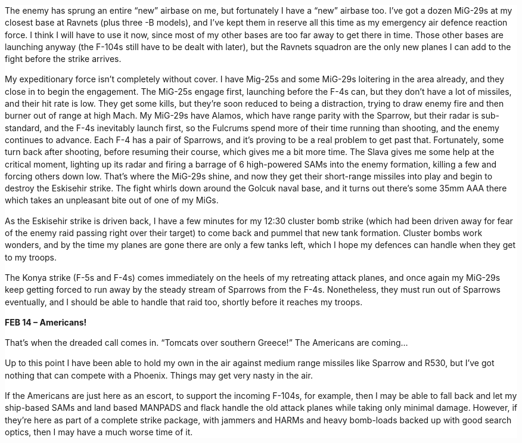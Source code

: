 The enemy has sprung an entire “new” airbase on me, but fortunately I
have a “new” airbase too. I’ve got a dozen MiG-29s at my closest base at
Ravnets (plus three -B models), and I’ve kept them in reserve all this
time as my emergency air defence reaction force. I think I will have to
use it now, since most of my other bases are too far away to get there
in time. Those other bases are launching anyway (the F-104s still have
to be dealt with later), but the Ravnets squadron are the only new
planes I can add to the fight before the strike arrives.

My expeditionary force isn’t completely without cover. I have Mig-25s
and some MiG-29s loitering in the area already, and they close in to
begin the engagement. The MiG-25s engage first, launching before the
F-4s can, but they don’t have a lot of missiles, and their hit rate is
low. They get some kills, but they’re soon reduced to being a
distraction, trying to draw enemy fire and then burner out of range at
high Mach. My MiG-29s have Alamos, which have range parity with the
Sparrow, but their radar is sub-standard, and the F-4s inevitably launch
first, so the Fulcrums spend more of their time running than shooting,
and the enemy continues to advance. Each F-4 has a pair of Sparrows, and
it’s proving to be a real problem to get past that. Fortunately, some
turn back after shooting, before resuming their course, which gives me a
bit more time. The Slava gives me some help at the critical moment,
lighting up its radar and firing a barrage of 6 high-powered SAMs into
the enemy formation, killing a few and forcing others down low. That’s
where the MiG-29s shine, and now they get their short-range missiles
into play and begin to destroy the Eskisehir strike. The fight whirls
down around the Golcuk naval base, and it turns out there’s some 35mm
AAA there which takes an unpleasant bite out of one of my MiGs.

As the Eskisehir strike is driven back, I have a few minutes for my
12:30 cluster bomb strike (which had been driven away for fear of the
enemy raid passing right over their target) to come back and pummel that
new tank formation. Cluster bombs work wonders, and by the time my
planes are gone there are only a few tanks left, which I hope my
defences can handle when they get to my troops.

The Konya strike (F-5s and F-4s) comes immediately on the heels of my
retreating attack planes, and once again my MiG-29s keep getting forced
to run away by the steady stream of Sparrows from the F-4s. Nonetheless,
they must run out of Sparrows eventually, and I should be able to handle
that raid too, shortly before it reaches my troops.

**FEB 14 – Americans\!**

That’s when the dreaded call comes in. “Tomcats over southern Greece\!”
The Americans are coming…

Up to this point I have been able to hold my own in the air against
medium range missiles like Sparrow and R530, but I’ve got nothing that
can compete with a Phoenix. Things may get very nasty in the air.

If the Americans are just here as an escort, to support the incoming
F-104s, for example, then I may be able to fall back and let my
ship-based SAMs and land based MANPADS and flack handle the old attack
planes while taking only minimal damage. However, if they’re here as
part of a complete strike package, with jammers and HARMs and heavy
bomb-loads backed up with good search optics, then I may have a much
worse time of it.
